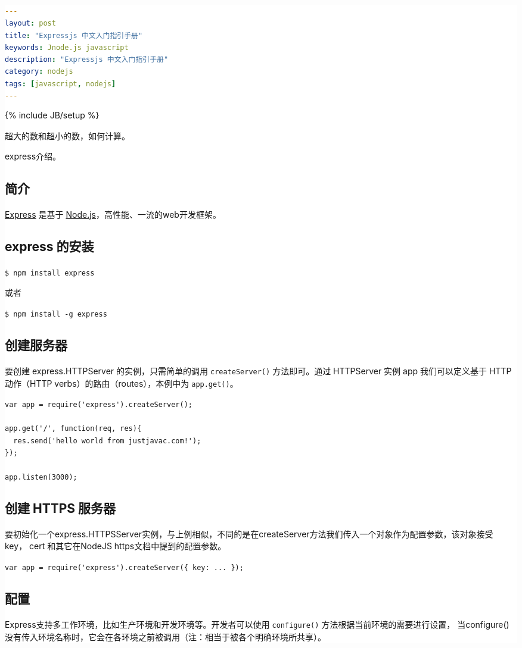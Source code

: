 ```yaml
---
layout: post
title: "Expressjs 中文入门指引手册"
keywords: Jnode.js javascript
description: "Expressjs 中文入门指引手册"
category: nodejs
tags: [javascript, nodejs]
---
```

{% include JB/setup %}

超大的数和超小的数，如何计算。

express介绍。

## 简介

[Express](http://expressjs.com/) 是基于 [Node.js](http://justjavac.com/nodejs/2012/04/03/node-beginner/)，高性能、一流的web开发框架。

## express 的安装

    $ npm install express
    
或者

    $ npm install -g express

## 创建服务器

要创建 express.HTTPServer 的实例，只需简单的调用 `createServer()` 方法即可。通过 HTTPServer 实例 app 我们可以定义基于 HTTP 动作（HTTP verbs）的路由（routes），本例中为 `app.get()`。

    var app = require('express').createServer();

    app.get('/', function(req, res){
      res.send('hello world from justjavac.com!');
    });

    app.listen(3000);

## 创建 HTTPS 服务器

要初始化一个express.HTTPSServer实例，与上例相似，不同的是在createServer方法我们传入一个对象作为配置参数，该对象接受 key， cert 和其它在NodeJS https文档中提到的配置参数。

    var app = require('express').createServer({ key: ... });

## 配置

Express支持多工作环境，比如生产环境和开发环境等。开发者可以使用 `configure()` 方法根据当前环境的需要进行设置，
当configure()没有传入环境名称时，它会在各环境之前被调用（注：相当于被各个明确环境所共享）。
